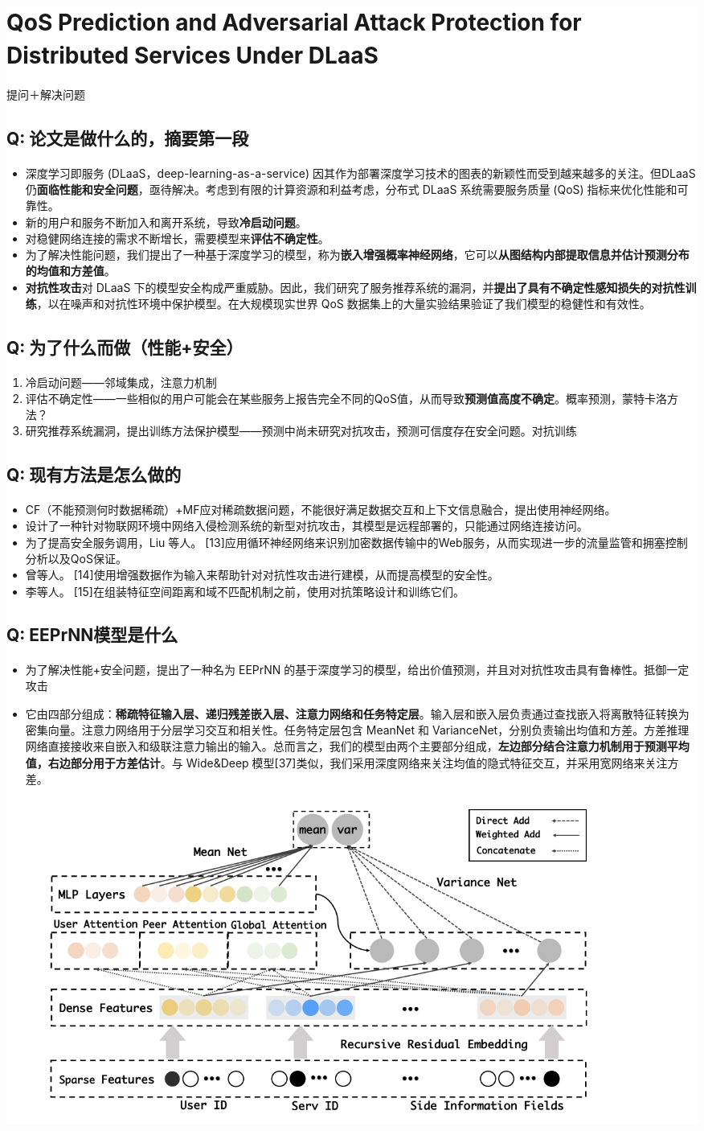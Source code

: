 # QoS Prediction and Adversarial Attack Protection for Distributed Services Under DLaaS

提问＋解决问题

## Q: 论文是做什么的，摘要第一段

- 深度学习即服务 (DLaaS，deep-learning-as-a-service) 因其作为部署深度学习技术的图表的新颖性而受到越来越多的关注。但DLaaS仍**面临性能和安全问题**，亟待解决。考虑到有限的计算资源和利益考虑，分布式 DLaaS 系统需要服务质量 (QoS) 指标来优化性能和可靠性。
- 新的用户和服务不断加入和离开系统，导致**冷启动问题**。
- 对稳健网络连接的需求不断增长，需要模型来**评估不确定性**。
- 为了解决性能问题，我们提出了一种基于深度学习的模型，称为**嵌入增强概率神经网络**，它可以**从图结构内部提取信息并估计预测分布的均值和方差值**。
- **对抗性攻击**对 DLaaS 下的模型安全构成严重威胁。因此，我们研究了服务推荐系统的漏洞，并**提出了具有不确定性感知损失的对抗性训练**，以在噪声和对抗性环境中保护模型。在大规模现实世界 QoS 数据集上的大量实验结果验证了我们模型的稳健性和有效性。

## Q: 为了什么而做（性能+安全）

1. 冷启动问题——邻域集成，注意力机制
2. 评估不确定性——一些相似的用户可能会在某些服务上报告完全不同的QoS值，从而导致**预测值高度不确定**。概率预测，蒙特卡洛方法？
3. 研究推荐系统漏洞，提出训练方法保护模型——预测中尚未研究对抗攻击，预测可信度存在安全问题。对抗训练

## Q: 现有方法是怎么做的

- CF（不能预测何时数据稀疏）+MF应对稀疏数据问题，不能很好满足数据交互和上下文信息融合，提出使用神经网络。
- 设计了一种针对物联网环境中网络入侵检测系统的新型对抗攻击，其模型是远程部署的，只能通过网络连接访问。
- 为了提高安全服务调用，Liu 等人。 [13]应用循环神经网络来识别加密数据传输中的Web服务，从而实现进一步的流量监管和拥塞控制分析以及QoS保证。
- 曾等人。 [14]使用增强数据作为输入来帮助针对对抗性攻击进行建模，从而提高模型的安全性。
- 李等人。 [15]在组装特征空间距离和域不匹配机制之前，使用对抗策略设计和训练它们。

## Q:  EEPrNN模型是什么

- 为了解决性能+安全问题，提出了一种名为 EEPrNN 的基于深度学习的模型，给出价值预测，并且对对抗性攻击具有鲁棒性。抵御一定攻击

- 它由四部分组成：**稀疏特征输入层、递归残差嵌入层、注意力网络和任务特定层**。输入层和嵌入层负责通过查找嵌入将离散特征转换为密集向量。注意力网络用于分层学习交互和相关性。任务特定层包含 MeanNet 和 VarianceNet，分别负责输出均值和方差。方差推理网络直接接收来自嵌入和级联注意力输出的输入。总而言之，我们的模型由两个主要部分组成，**左边部分结合注意力机制用于预测平均值，右边部分用于方差估计**。与 Wide&Deep 模型[37]类似，我们采用深度网络来关注均值的隐式特征交互，并采用宽网络来关注方差。

  ![image-20240128162620154](image-20240128162620154.png)

